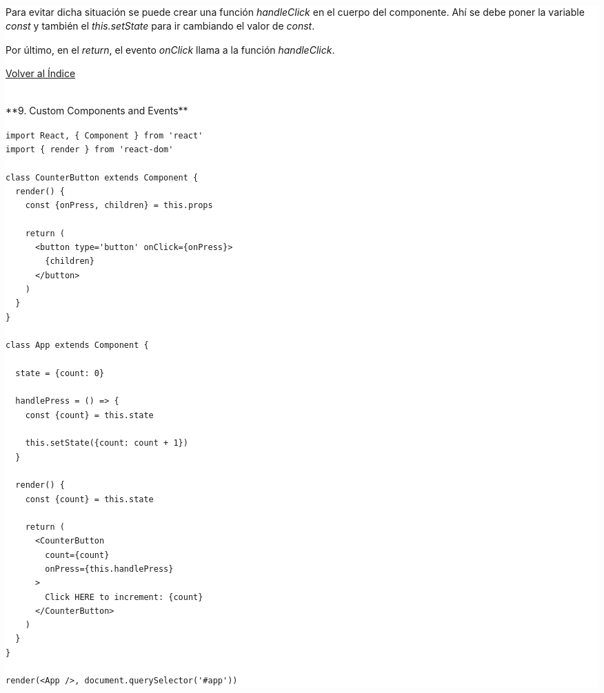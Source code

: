 Para evitar dicha situación se puede crear una función _handleClick_ en el cuerpo del componente. Ahí se debe poner la variable _const_ y también el _this.setState_ para ir cambiando el valor de _const_.

Por último, en el _return_, el evento _onClick_ llama a la función _handleClick_.

[Volver al Índice](#idindex)

<br>
**9. Custom Components and Events**<a name="id9"></a>

```
import React, { Component } from 'react'
import { render } from 'react-dom'

class CounterButton extends Component {
  render() {
    const {onPress, children} = this.props

    return (
      <button type='button' onClick={onPress}>
        {children}
      </button>
    )
  }
}

class App extends Component {

  state = {count: 0}

  handlePress = () => {
    const {count} = this.state

    this.setState({count: count + 1})
  }

  render() {
    const {count} = this.state

    return (
      <CounterButton
        count={count}
        onPress={this.handlePress}
      >
        Click HERE to increment: {count}
      </CounterButton>
    )
  }
}

render(<App />, document.querySelector('#app'))
```
